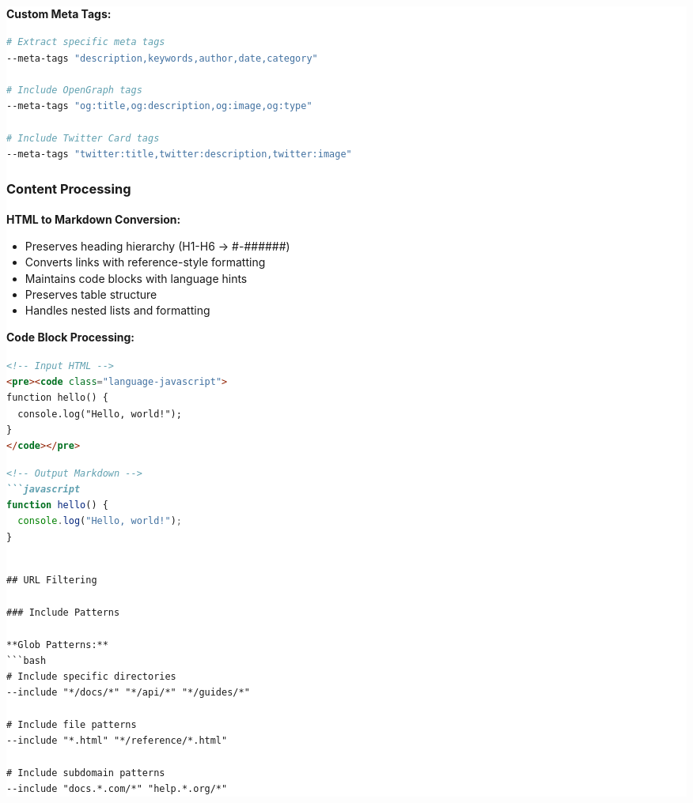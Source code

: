 **Custom Meta Tags:**
```bash
# Extract specific meta tags
--meta-tags "description,keywords,author,date,category"

# Include OpenGraph tags
--meta-tags "og:title,og:description,og:image,og:type"

# Include Twitter Card tags
--meta-tags "twitter:title,twitter:description,twitter:image"
```

### Content Processing

**HTML to Markdown Conversion:**
- Preserves heading hierarchy (H1-H6 → #-######)
- Converts links with reference-style formatting
- Maintains code blocks with language hints
- Preserves table structure
- Handles nested lists and formatting

**Code Block Processing:**
```html
<!-- Input HTML -->
<pre><code class="language-javascript">
function hello() {
  console.log("Hello, world!");
}
</code></pre>
```

```markdown
<!-- Output Markdown -->
```javascript
function hello() {
  console.log("Hello, world!");
}
```
```

## URL Filtering

### Include Patterns

**Glob Patterns:**
```bash
# Include specific directories
--include "*/docs/*" "*/api/*" "*/guides/*"

# Include file patterns
--include "*.html" "*/reference/*.html"

# Include subdomain patterns
--include "docs.*.com/*" "help.*.org/*"
```

